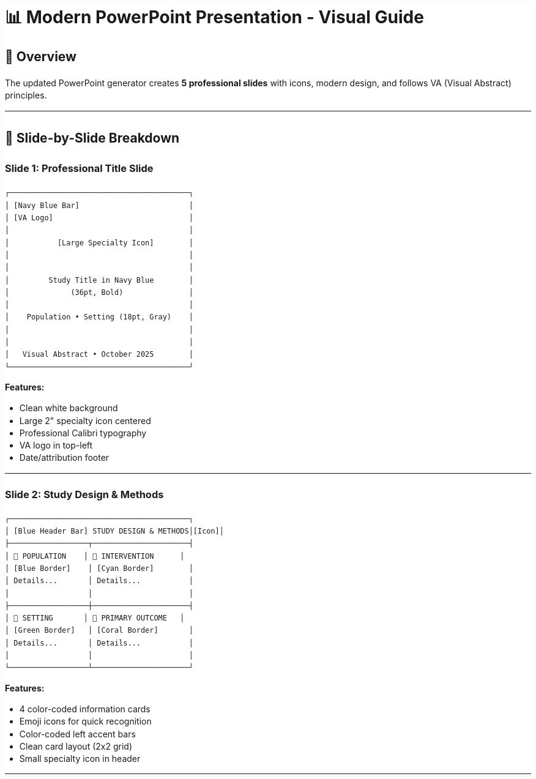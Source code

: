 # 📊 Modern PowerPoint Presentation - Visual Guide

## 🎯 Overview
The updated PowerPoint generator creates **5 professional slides** with icons, modern design, and follows VA (Visual Abstract) principles.

---

## 📑 Slide-by-Slide Breakdown

### **Slide 1: Professional Title Slide**
```
┌─────────────────────────────────────────┐
│ [Navy Blue Bar]                         │
│ [VA Logo]                               │
│                                         │
│           [Large Specialty Icon]        │
│                                         │
│                                         │
│         Study Title in Navy Blue        │
│              (36pt, Bold)               │
│                                         │
│    Population • Setting (18pt, Gray)    │
│                                         │
│                                         │
│   Visual Abstract • October 2025        │
└─────────────────────────────────────────┘
```
**Features:**
- Clean white background
- Large 2" specialty icon centered
- Professional Calibri typography
- VA logo in top-left
- Date/attribution footer

---

### **Slide 2: Study Design & Methods**
```
┌─────────────────────────────────────────┐
│ [Blue Header Bar] STUDY DESIGN & METHODS│[Icon]│
├──────────────────┬──────────────────────┤
│ 👥 POPULATION    │ 💊 INTERVENTION      │
│ [Blue Border]    │ [Cyan Border]        │
│ Details...       │ Details...           │
│                  │                      │
├──────────────────┼──────────────────────┤
│ 🏥 SETTING       │ 🎯 PRIMARY OUTCOME   │
│ [Green Border]   │ [Coral Border]       │
│ Details...       │ Details...           │
│                  │                      │
└──────────────────┴──────────────────────┘
```
**Features:**
- 4 color-coded information cards
- Emoji icons for quick recognition
- Color-coded left accent bars
- Clean card layout (2x2 grid)
- Small specialty icon in header

---